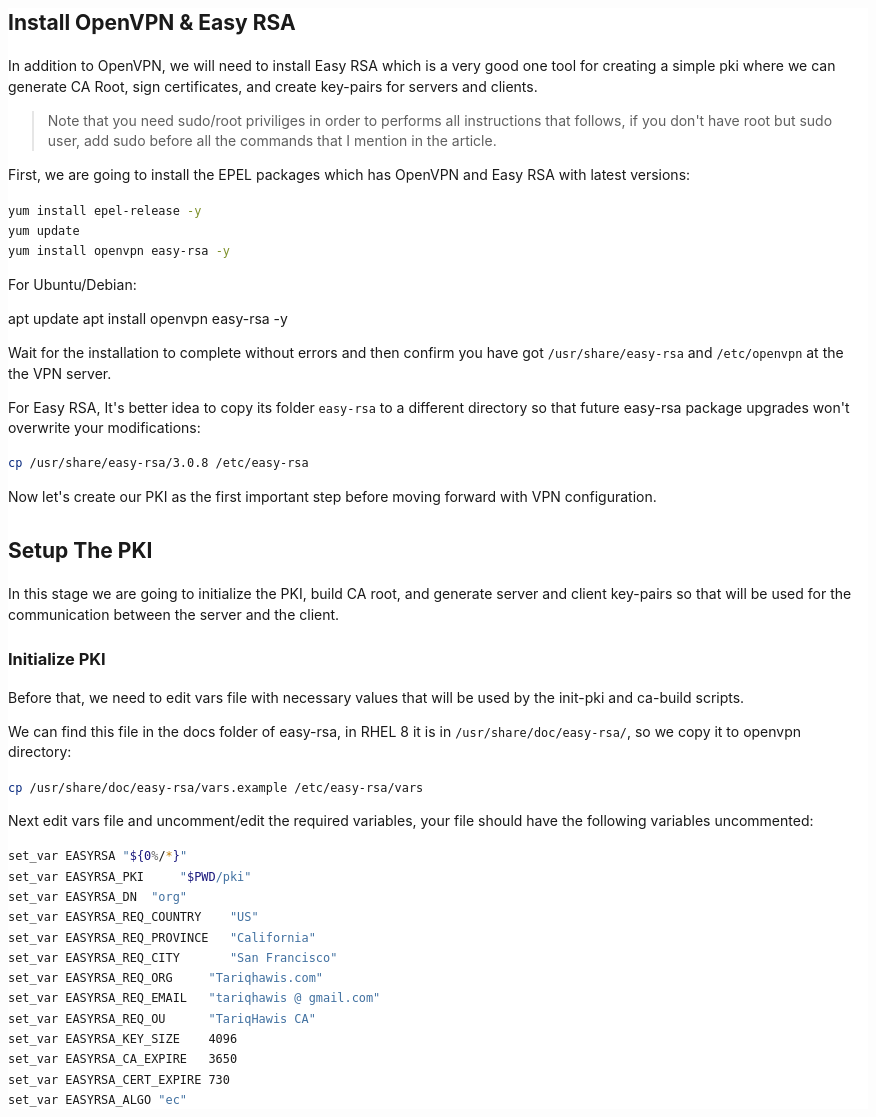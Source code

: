 
## Install OpenVPN & Easy RSA

In addition to OpenVPN, we will need to install Easy RSA which is a very good one tool for creating a simple pki where we can generate CA Root, sign certificates, and create key-pairs for servers and clients.

> Note that you need sudo/root priviliges in order to performs all instructions that follows, if you don't have root but sudo user, add sudo before all the commands that I mention in the article.

First, we are going to install the EPEL packages which has OpenVPN and Easy RSA with latest versions:

```bash
yum install epel-release -y
yum update
yum install openvpn easy-rsa -y
```

For Ubuntu/Debian:

apt update
apt install openvpn easy-rsa -y


Wait for the installation to complete without errors and then confirm you have got `/usr/share/easy-rsa` and `/etc/openvpn` at the the VPN server.

For Easy RSA, It's better idea to copy its folder `easy-rsa` to a different directory so that future easy-rsa package upgrades won't overwrite your modifications:

```bash
cp /usr/share/easy-rsa/3.0.8 /etc/easy-rsa
```
Now let's create our PKI as the first important step before moving forward with VPN configuration.


## Setup The PKI

In this stage we are going to initialize the PKI, build CA root, and generate server and client key-pairs so that will be used for the communication between the server and the client. 

### Initialize PKI

Before that, we need to edit vars file with necessary values that will be used by the init-pki and ca-build scripts.

We can find this file in the docs folder of easy-rsa, in RHEL 8 it is in `/usr/share/doc/easy-rsa/`, so we copy it to openvpn directory:

```bash
cp /usr/share/doc/easy-rsa/vars.example /etc/easy-rsa/vars 
```

Next edit vars file and uncomment/edit the required variables, your file should have the following variables uncommented:

```bash
set_var EASYRSA	"${0%/*}"
set_var EASYRSA_PKI		"$PWD/pki"
set_var EASYRSA_DN	"org"
set_var EASYRSA_REQ_COUNTRY    "US"
set_var EASYRSA_REQ_PROVINCE   "California"
set_var EASYRSA_REQ_CITY       "San Francisco"
set_var EASYRSA_REQ_ORG		"Tariqhawis.com"
set_var EASYRSA_REQ_EMAIL	"tariqhawis @ gmail.com"
set_var EASYRSA_REQ_OU		"TariqHawis CA"
set_var EASYRSA_KEY_SIZE	4096
set_var EASYRSA_CA_EXPIRE	3650
set_var EASYRSA_CERT_EXPIRE	730
set_var EASYRSA_ALGO "ec"
```